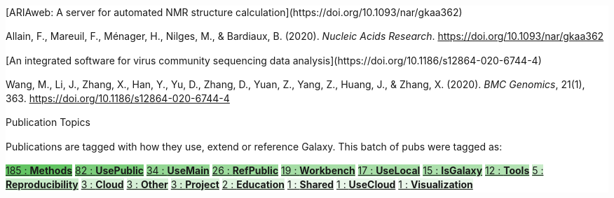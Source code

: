 
<div class="card border-info" style="min-width: 12rem;">
<div class="card-header">[ARIAweb: A server for automated NMR structure calculation](https://doi.org/10.1093/nar/gkaa362)</div>

Allain, F., Mareuil, F., Ménager, H., Nilges, M., & Bardiaux, B. (2020). *Nucleic Acids Research*. https://doi.org/10.1093/nar/gkaa362

</div>

<div class="card border-info" style="min-width: 12rem;">
<div class="card-header">[An integrated software for virus community sequencing data analysis](https://doi.org/10.1186/s12864-020-6744-4)</div>

Wang, M., Li, J., Zhang, X., Han, Y., Yu, D., Zhang, D., Yuan, Z., Yang, Z., Huang, J., & Zhang, X. (2020). *BMC Genomics*, 21(1), 363. https://doi.org/10.1186/s12864-020-6744-4

</div>



<div class="card border-info" style="min-width: 20rem;">
<div class="card-header">Publication Topics</div>

Publications are tagged with how they use, extend or reference Galaxy.  This batch of pubs were tagged as:

<a class="btn"  style="text-align: right; background-color: #62c462;" href="https://www.zotero.org/groups/1732893/galaxy/tags/+Methods"> 185 : <strong>Methods</strong></a>
 <a class="btn"  style="text-align: right; background-color: #7bcd7b;" href="https://www.zotero.org/groups/1732893/galaxy/tags/+UsePublic"> 82 : <strong>UsePublic</strong></a>
 <a class="btn"  style="text-align: right; background-color: #94d794;" href="https://www.zotero.org/groups/1732893/galaxy/tags/+UseMain"> 34 : <strong>UseMain</strong></a>
 <a class="btn"  style="text-align: right; background-color: #9cda9c;" href="https://www.zotero.org/groups/1732893/galaxy/tags/+RefPublic"> 26 : <strong>RefPublic</strong></a>
 <a class="btn"  style="text-align: right; background-color: #a5dda5;" href="https://www.zotero.org/groups/1732893/galaxy/tags/+Workbench"> 19 : <strong>Workbench</strong></a>
 <a class="btn"  style="text-align: right; background-color: #a8dea8;" href="https://www.zotero.org/groups/1732893/galaxy/tags/+UseLocal"> 17 : <strong>UseLocal</strong></a>
 <a class="btn"  style="text-align: right; background-color: #ace0ac;" href="https://www.zotero.org/groups/1732893/galaxy/tags/+IsGalaxy"> 15 : <strong>IsGalaxy</strong></a>
 <a class="btn"  style="text-align: right; background-color: #b2e2b2;" href="https://www.zotero.org/groups/1732893/galaxy/tags/+Tools"> 12 : <strong>Tools</strong></a>
 <a class="btn"  style="text-align: right; background-color: #c9ebc9;" href="https://www.zotero.org/groups/1732893/galaxy/tags/+Reproducibility"> 5 : <strong>Reproducibility</strong></a>
 <a class="btn"  style="text-align: right; background-color: #d5efd5;" href="https://www.zotero.org/groups/1732893/galaxy/tags/+Cloud"> 3 : <strong>Cloud</strong></a>
 <a class="btn"  style="text-align: right; background-color: #d5efd5;" href="https://www.zotero.org/groups/1732893/galaxy/tags/+Other"> 3 : <strong>Other</strong></a>
 <a class="btn"  style="text-align: right; background-color: #d5efd5;" href="https://www.zotero.org/groups/1732893/galaxy/tags/+Project"> 3 : <strong>Project</strong></a>
 <a class="btn"  style="text-align: right; background-color: #def3de;" href="https://www.zotero.org/groups/1732893/galaxy/tags/+Education"> 2 : <strong>Education</strong></a>
 <a class="btn"  style="text-align: right; background-color: #eaf7ea;" href="https://www.zotero.org/groups/1732893/galaxy/tags/+Shared"> 1 : <strong>Shared</strong></a>
 <a class="btn"  style="text-align: right; background-color: #eaf7ea;" href="https://www.zotero.org/groups/1732893/galaxy/tags/+UseCloud"> 1 : <strong>UseCloud</strong></a>
 <a class="btn"  style="text-align: right; background-color: #eaf7ea;" href="https://www.zotero.org/groups/1732893/galaxy/tags/+Visualization"> 1 : <strong>Visualization</strong></a>
 </div>
</div>
